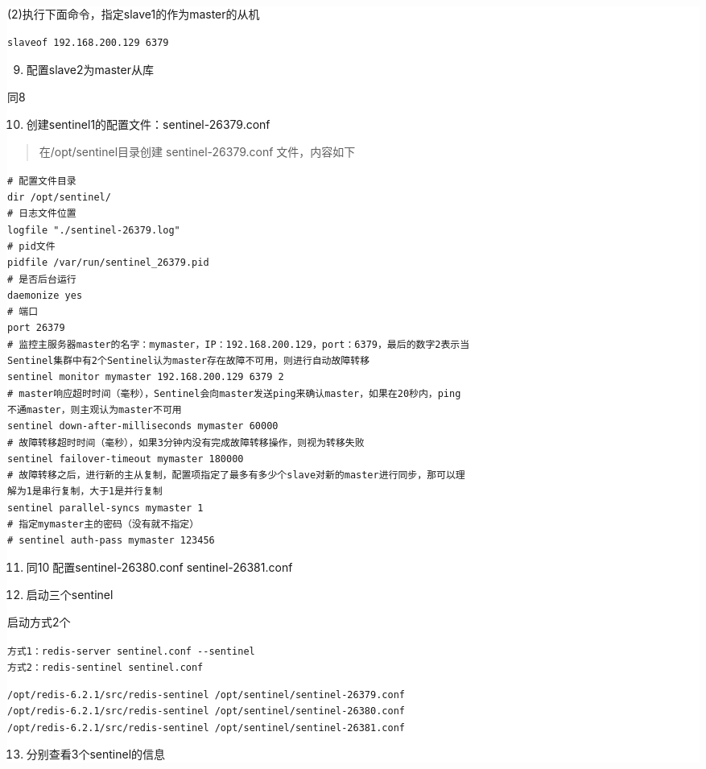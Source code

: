 (2)执行下面命令，指定slave1的作为master的从机

```
slaveof 192.168.200.129 6379
```

9. 配置slave2为master从库

同8

10. 创建sentinel1的配置文件：sentinel-26379.conf

> 在/opt/sentinel目录创建 sentinel-26379.conf 文件，内容如下

```
# 配置文件目录
dir /opt/sentinel/
# 日志文件位置
logfile "./sentinel-26379.log"
# pid文件
pidfile /var/run/sentinel_26379.pid
# 是否后台运行
daemonize yes
# 端口
port 26379
# 监控主服务器master的名字：mymaster，IP：192.168.200.129，port：6379，最后的数字2表示当
Sentinel集群中有2个Sentinel认为master存在故障不可用，则进行自动故障转移
sentinel monitor mymaster 192.168.200.129 6379 2
# master响应超时时间（毫秒），Sentinel会向master发送ping来确认master，如果在20秒内，ping
不通master，则主观认为master不可用
sentinel down-after-milliseconds mymaster 60000
# 故障转移超时时间（毫秒），如果3分钟内没有完成故障转移操作，则视为转移失败
sentinel failover-timeout mymaster 180000
# 故障转移之后，进行新的主从复制，配置项指定了最多有多少个slave对新的master进行同步，那可以理
解为1是串行复制，大于1是并行复制
sentinel parallel-syncs mymaster 1
# 指定mymaster主的密码（没有就不指定）
# sentinel auth-pass mymaster 123456
```

11. 同10 配置sentinel-26380.conf sentinel-26381.conf

12. 启动三个sentinel

启动方式2个

```
方式1：redis-server sentinel.conf --sentinel
方式2：redis-sentinel sentinel.conf
```

```
/opt/redis-6.2.1/src/redis-sentinel /opt/sentinel/sentinel-26379.conf
/opt/redis-6.2.1/src/redis-sentinel /opt/sentinel/sentinel-26380.conf
/opt/redis-6.2.1/src/redis-sentinel /opt/sentinel/sentinel-26381.conf
```

13. 分别查看3个sentinel的信息
